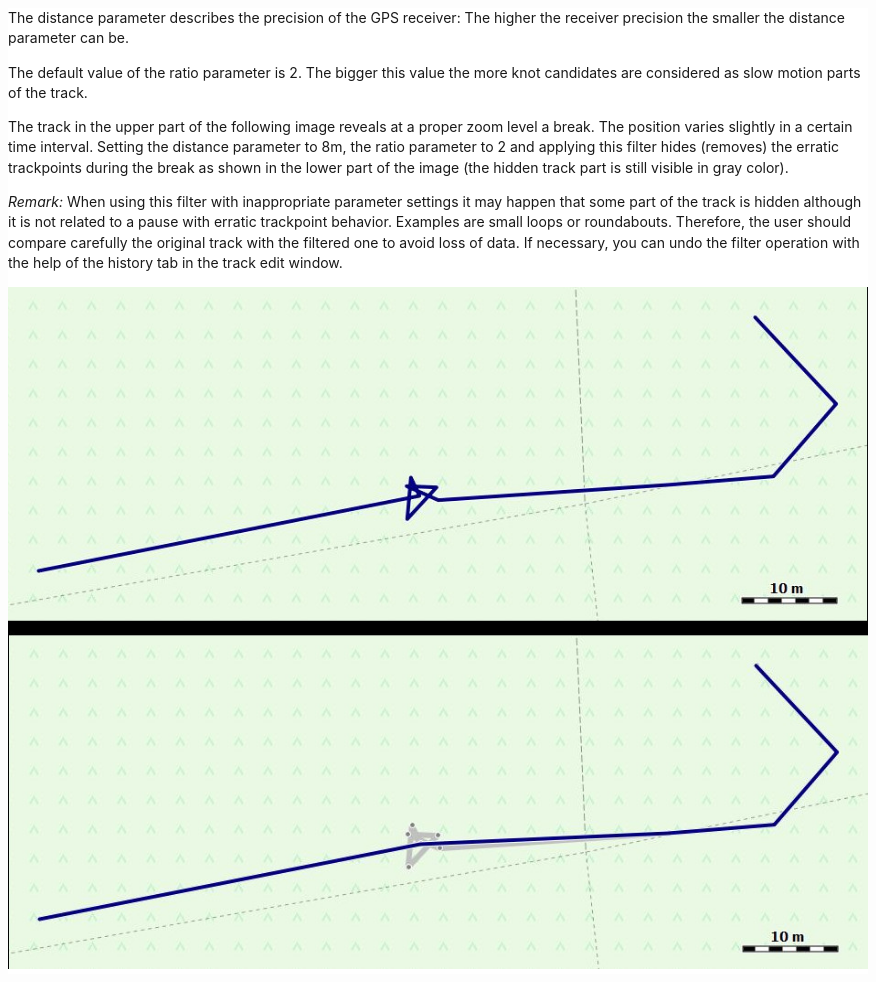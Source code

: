 The distance parameter describes the precision of the GPS receiver: The higher the receiver precision the smaller the distance parameter can be.

The default value of the ratio parameter is 2. The bigger this value the more knot candidates are considered as slow motion parts of the track.

The track in the upper part of the following image reveals at a proper zoom level a break. The position varies slightly in a certain time interval. Setting the distance parameter to 8m, the ratio parameter to 2 and applying this filter hides (removes) the erratic trackpoints during the break as shown in the lower part of the image (the hidden track part is still visible in gray color).

_Remark:_ When using this filter with inappropriate parameter settings it may happen that some part of the track is hidden although it is not related to a pause with erratic trackpoint behavior. Examples are small loops or roundabouts. Therefore, the user should compare carefully the original track with the filtered one to avoid loss of data. If necessary, you can undo the filter operation with the help of the history tab in the track edit window.

![Zero speed knot filter](images/DocAdv/FilterZeroSpeed.jpg "Zero speed knot filter")
